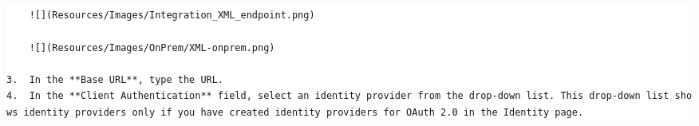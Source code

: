         ![](Resources/Images/Integration_XML_endpoint.png)
        
        ![](Resources/Images/OnPrem/XML-onprem.png)
        
    3.  In the **Base URL**, type the URL.
    4.  In the **Client Authentication** field, select an identity provider from the drop-down list. This drop-down list shows identity providers only if you have created identity providers for OAuth 2.0 in the Identity page.
        